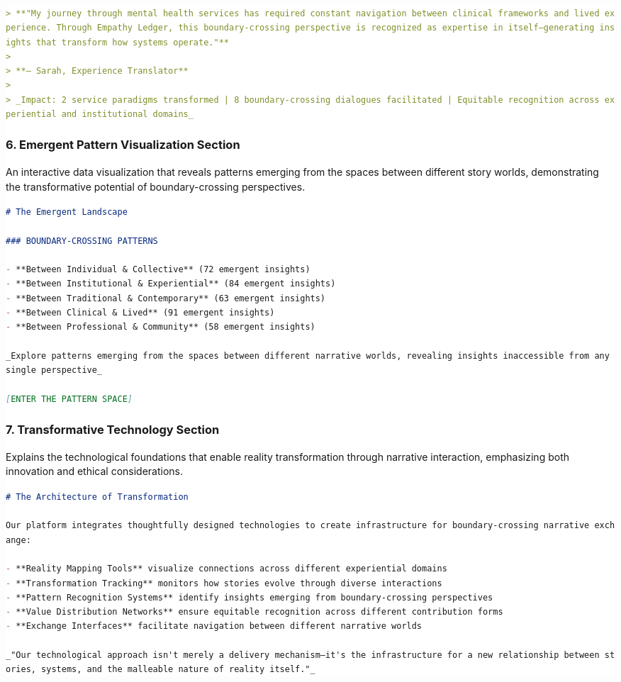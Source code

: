 ```markdown
> **"My journey through mental health services has required constant navigation between clinical frameworks and lived experience. Through Empathy Ledger, this boundary-crossing perspective is recognized as expertise in itself—generating insights that transform how systems operate."**
>
> **— Sarah, Experience Translator**
>
> _Impact: 2 service paradigms transformed | 8 boundary-crossing dialogues facilitated | Equitable recognition across experiential and institutional domains_
```

### 6. Emergent Pattern Visualization Section

An interactive data visualization that reveals patterns emerging from the spaces between different story worlds, demonstrating the transformative potential of boundary-crossing perspectives.

```markdown
# The Emergent Landscape

### BOUNDARY-CROSSING PATTERNS

- **Between Individual & Collective** (72 emergent insights)
- **Between Institutional & Experiential** (84 emergent insights)
- **Between Traditional & Contemporary** (63 emergent insights)
- **Between Clinical & Lived** (91 emergent insights)
- **Between Professional & Community** (58 emergent insights)

_Explore patterns emerging from the spaces between different narrative worlds, revealing insights inaccessible from any single perspective_

[ENTER THE PATTERN SPACE]
```

### 7. Transformative Technology Section

Explains the technological foundations that enable reality transformation through narrative interaction, emphasizing both innovation and ethical considerations.

```markdown
# The Architecture of Transformation

Our platform integrates thoughtfully designed technologies to create infrastructure for boundary-crossing narrative exchange:

- **Reality Mapping Tools** visualize connections across different experiential domains
- **Transformation Tracking** monitors how stories evolve through diverse interactions
- **Pattern Recognition Systems** identify insights emerging from boundary-crossing perspectives
- **Value Distribution Networks** ensure equitable recognition across different contribution forms
- **Exchange Interfaces** facilitate navigation between different narrative worlds

_"Our technological approach isn't merely a delivery mechanism—it's the infrastructure for a new relationship between stories, systems, and the malleable nature of reality itself."_
```
